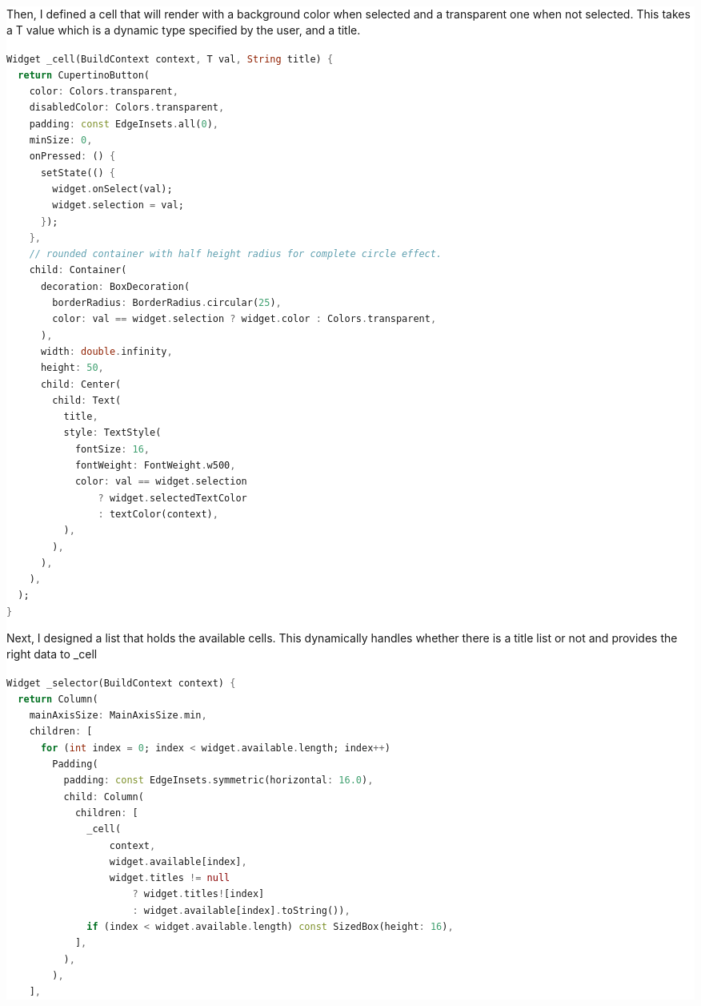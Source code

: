 Then, I defined a cell that will render with a background color when selected and a transparent one when not selected. This takes a T value which is a dynamic type specified by the user, and a title.

```dart
Widget _cell(BuildContext context, T val, String title) {
  return CupertinoButton(
    color: Colors.transparent,
    disabledColor: Colors.transparent,
    padding: const EdgeInsets.all(0),
    minSize: 0,
    onPressed: () {
      setState(() {
        widget.onSelect(val);
        widget.selection = val;
      });
    },
    // rounded container with half height radius for complete circle effect.
    child: Container(
      decoration: BoxDecoration(
        borderRadius: BorderRadius.circular(25),
        color: val == widget.selection ? widget.color : Colors.transparent,
      ),
      width: double.infinity,
      height: 50,
      child: Center(
        child: Text(
          title,
          style: TextStyle(
            fontSize: 16,
            fontWeight: FontWeight.w500,
            color: val == widget.selection
                ? widget.selectedTextColor
                : textColor(context),
          ),
        ),
      ),
    ),
  );
}
```

Next, I designed a list that holds the available cells. This dynamically handles whether there is a title list or not and provides the right data to _cell

```dart
Widget _selector(BuildContext context) {
  return Column(
    mainAxisSize: MainAxisSize.min,
    children: [
      for (int index = 0; index < widget.available.length; index++)
        Padding(
          padding: const EdgeInsets.symmetric(horizontal: 16.0),
          child: Column(
            children: [
              _cell(
                  context,
                  widget.available[index],
                  widget.titles != null
                      ? widget.titles![index]
                      : widget.available[index].toString()),
              if (index < widget.available.length) const SizedBox(height: 16),
            ],
          ),
        ),
    ],
```